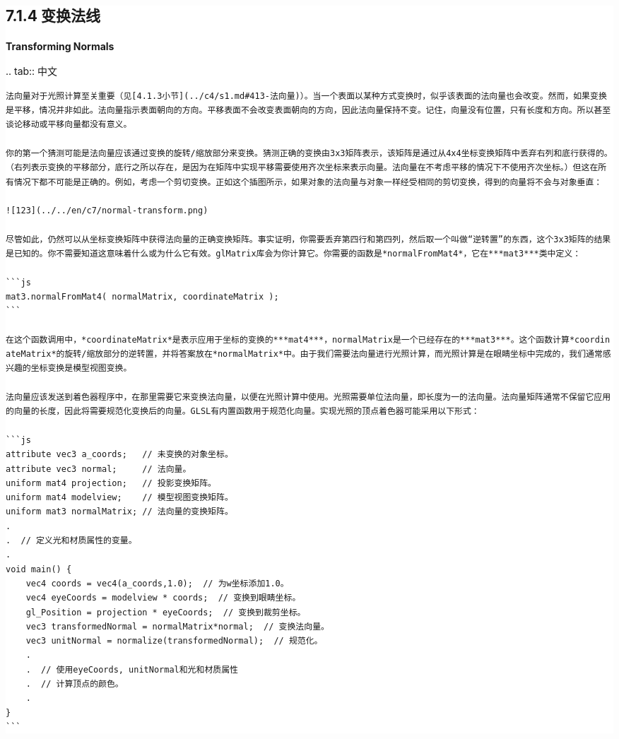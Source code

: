 ## 7.1.4 变换法线

**Transforming Normals**

.. tab:: 中文

    法向量对于光照计算至关重要（见[4.1.3小节](../c4/s1.md#413-法向量)）。当一个表面以某种方式变换时，似乎该表面的法向量也会改变。然而，如果变换是平移，情况并非如此。法向量指示表面朝向的方向。平移表面不会改变表面朝向的方向，因此法向量保持不变。记住，向量没有位置，只有长度和方向。所以甚至谈论移动或平移向量都没有意义。

    你的第一个猜测可能是法向量应该通过变换的旋转/缩放部分来变换。猜测正确的变换由3x3矩阵表示，该矩阵是通过从4x4坐标变换矩阵中丢弃右列和底行获得的。（右列表示变换的平移部分，底行之所以存在，是因为在矩阵中实现平移需要使用齐次坐标来表示向量。法向量在不考虑平移的情况下不使用齐次坐标。）但这在所有情况下都不可能是正确的。例如，考虑一个剪切变换。正如这个插图所示，如果对象的法向量与对象一样经受相同的剪切变换，得到的向量将不会与对象垂直：

    ![123](../../en/c7/normal-transform.png)

    尽管如此，仍然可以从坐标变换矩阵中获得法向量的正确变换矩阵。事实证明，你需要丢弃第四行和第四列，然后取一个叫做“逆转置”的东西，这个3x3矩阵的结果是已知的。你不需要知道这意味着什么或为什么它有效。glMatrix库会为你计算它。你需要的函数是*normalFromMat4*，它在***mat3***类中定义：

    ```js
    mat3.normalFromMat4( normalMatrix, coordinateMatrix );
    ```

    在这个函数调用中，*coordinateMatrix*是表示应用于坐标的变换的***mat4***，normalMatrix是一个已经存在的***mat3***。这个函数计算*coordinateMatrix*的旋转/缩放部分的逆转置，并将答案放在*normalMatrix*中。由于我们需要法向量进行光照计算，而光照计算是在眼睛坐标中完成的，我们通常感兴趣的坐标变换是模型视图变换。

    法向量应该发送到着色器程序中，在那里需要它来变换法向量，以便在光照计算中使用。光照需要单位法向量，即长度为一的法向量。法向量矩阵通常不保留它应用的向量的长度，因此将需要规范化变换后的向量。GLSL有内置函数用于规范化向量。实现光照的顶点着色器可能采用以下形式：

    ```js
    attribute vec3 a_coords;   // 未变换的对象坐标。
    attribute vec3 normal;     // 法向量。
    uniform mat4 projection;   // 投影变换矩阵。
    uniform mat4 modelview;    // 模型视图变换矩阵。
    uniform mat3 normalMatrix; // 法向量的变换矩阵。
    .
    .  // 定义光和材质属性的变量。
    .
    void main() {
        vec4 coords = vec4(a_coords,1.0);  // 为w坐标添加1.0。
        vec4 eyeCoords = modelview * coords;  // 变换到眼睛坐标。
        gl_Position = projection * eyeCoords;  // 变换到裁剪坐标。
        vec3 transformedNormal = normalMatrix*normal;  // 变换法向量。
        vec3 unitNormal = normalize(transformedNormal);  // 规范化。
        .
        .  // 使用eyeCoords, unitNormal和光和材质属性
        .  // 计算顶点的颜色。
        .
    }
    ```
